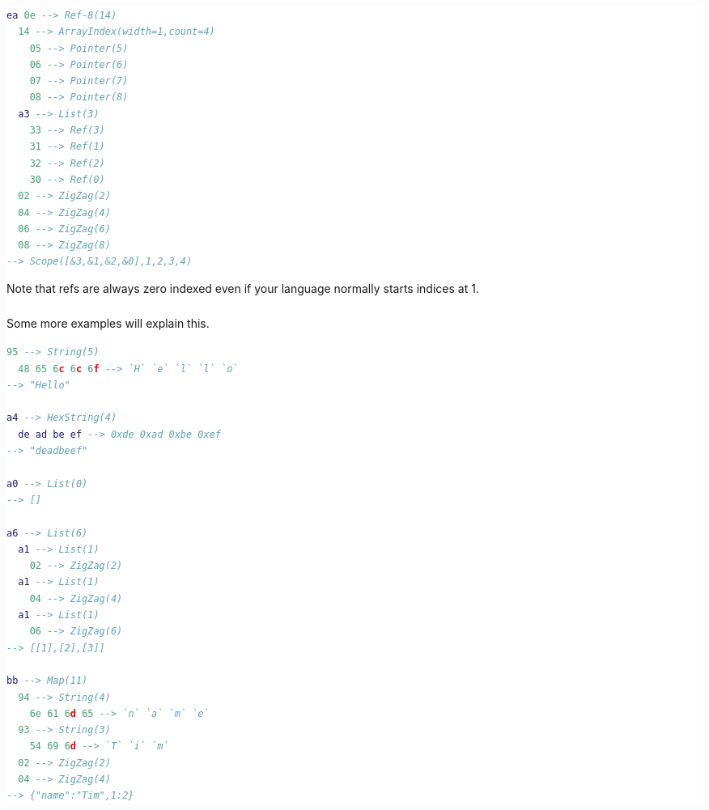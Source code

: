 ```lua
ea 0e --> Ref-8(14)
  14 --> ArrayIndex(width=1,count=4)
    05 --> Pointer(5)
    06 --> Pointer(6)
    07 --> Pointer(7)
    08 --> Pointer(8)
  a3 --> List(3)
    33 --> Ref(3)
    31 --> Ref(1)
    32 --> Ref(2)
    30 --> Ref(0)
  02 --> ZigZag(2)
  04 --> ZigZag(4)
  06 --> ZigZag(6)
  08 --> ZigZag(8)
--> Scope([&3,&1,&2,&0],1,2,3,4)
```

Note that refs are always zero indexed even if your language normally starts indices at 1.  

###

Some more examples will explain this.

```lua
95 --> String(5)
  48 65 6c 6c 6f --> `H` `e` `l` `l` `o`
--> "Hello"

a4 --> HexString(4)
  de ad be ef --> 0xde 0xad 0xbe 0xef
--> "deadbeef"

a0 --> List(0)
--> []

a6 --> List(6)
  a1 --> List(1)
    02 --> ZigZag(2)
  a1 --> List(1)
    04 --> ZigZag(4)
  a1 --> List(1)
    06 --> ZigZag(6)
--> [[1],[2],[3]]

bb --> Map(11)
  94 --> String(4)
    6e 61 6d 65 --> `n` `a` `m` `e`
  93 --> String(3)
    54 69 6d --> `T` `i` `m`
  02 --> ZigZag(2)
  04 --> ZigZag(4)
--> {"name":"Tim",1:2}
```
